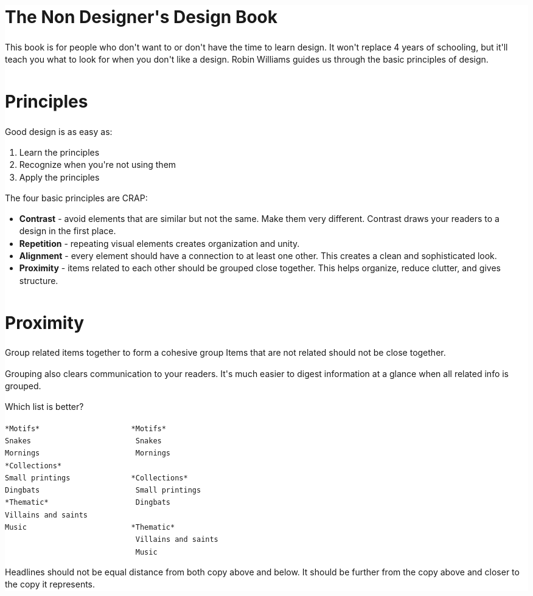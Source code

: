 # The Non Designer's Design Book

This book is for people who don't want to or don't have the time to learn design. It won't replace 4
years of schooling, but it'll teach you what to look for when you don't like a design. Robin
Williams guides us through the basic principles of design.

# Principles
Good design is as easy as:

1. Learn the principles
2. Recognize when you're not using them
3. Apply the principles

The four basic principles are CRAP:

* **Contrast** - avoid elements that are similar but not the same. Make them very different.
  Contrast draws your readers to a design in the first place.
* **Repetition** - repeating visual elements creates organization and unity.
* **Alignment** - every element should have a connection to at least one other. This creates a clean
  and sophisticated look.
* **Proximity** - items related to each other should be grouped close together. This helps organize,
  reduce clutter, and gives structure.

# Proximity

Group related items together to form a cohesive group Items that are not related should not be close
together.

Grouping also clears communication to your readers. It's much easier to digest information at a
glance when all related info is grouped.

Which list is better?

    *Motifs*                     *Motifs*
    Snakes                        Snakes
    Mornings                      Mornings
    *Collections*
    Small printings              *Collections*
    Dingbats                      Small printings
    *Thematic*                    Dingbats
    Villains and saints
    Music                        *Thematic*
                                  Villains and saints
                                  Music

Headlines should not be equal distance from both copy above and below. It should be further from the
copy above and closer to the copy it represents.
